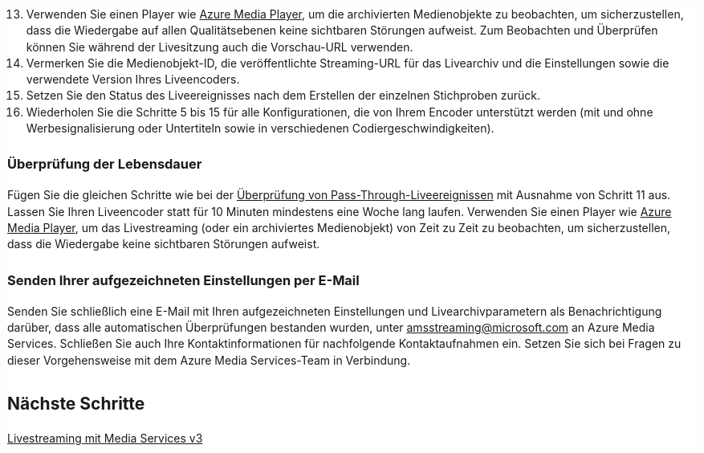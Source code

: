 13. Verwenden Sie einen Player wie [Azure Media Player](https://ampdemo.azureedge.net/azuremediaplayer.html), um die archivierten Medienobjekte zu beobachten, um sicherzustellen, dass die Wiedergabe auf allen Qualitätsebenen keine sichtbaren Störungen aufweist. Zum Beobachten und Überprüfen können Sie während der Livesitzung auch die Vorschau-URL verwenden.
14. Vermerken Sie die Medienobjekt-ID, die veröffentlichte Streaming-URL für das Livearchiv und die Einstellungen sowie die verwendete Version Ihres Liveencoders.
15. Setzen Sie den Status des Liveereignisses nach dem Erstellen der einzelnen Stichproben zurück.
16. Wiederholen Sie die Schritte 5 bis 15 für alle Konfigurationen, die von Ihrem Encoder unterstützt werden (mit und ohne Werbesignalisierung oder Untertiteln sowie in verschiedenen Codiergeschwindigkeiten).

### <a name="longevity-verification"></a>Überprüfung der Lebensdauer

Fügen Sie die gleichen Schritte wie bei der [Überprüfung von Pass-Through-Liveereignissen](#pass-through-live-event-verification) mit Ausnahme von Schritt 11 aus. <br/>Lassen Sie Ihren Liveencoder statt für 10 Minuten mindestens eine Woche lang laufen. Verwenden Sie einen Player wie [Azure Media Player](https://ampdemo.azureedge.net/azuremediaplayer.html), um das Livestreaming (oder ein archiviertes Medienobjekt) von Zeit zu Zeit zu beobachten, um sicherzustellen, dass die Wiedergabe keine sichtbaren Störungen aufweist.

### <a name="email-your-recorded-settings"></a>Senden Ihrer aufgezeichneten Einstellungen per E-Mail

Senden Sie schließlich eine E-Mail mit Ihren aufgezeichneten Einstellungen und Livearchivparametern als Benachrichtigung darüber, dass alle automatischen Überprüfungen bestanden wurden, unter amsstreaming@microsoft.com an Azure Media Services. Schließen Sie auch Ihre Kontaktinformationen für nachfolgende Kontaktaufnahmen ein. Setzen Sie sich bei Fragen zu dieser Vorgehensweise mit dem Azure Media Services-Team in Verbindung.

## <a name="next-steps"></a>Nächste Schritte

[Livestreaming mit Media Services v3](live-streaming-overview.md)
